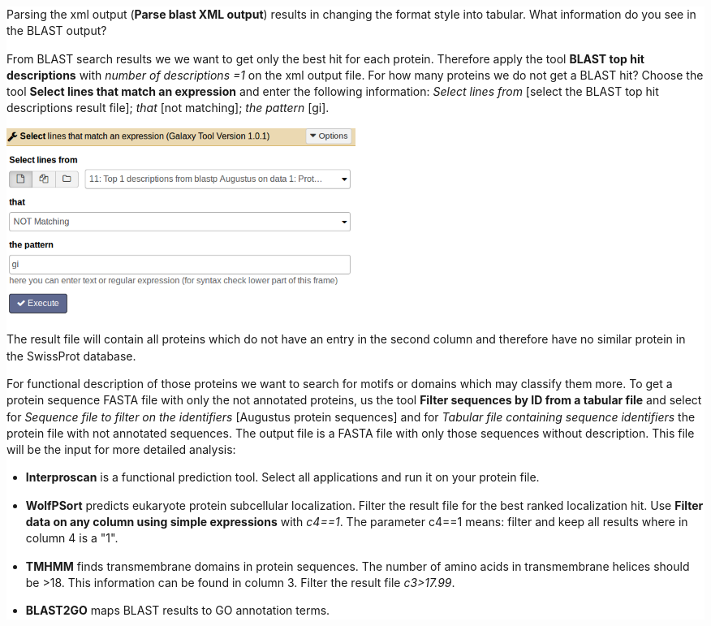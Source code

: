 Parsing the xml output (**Parse blast XML output**) results in changing the format style into tabular. What information do you see in the BLAST output?

From BLAST search results we we want to get only the best hit for each protein. Therefore apply the tool **BLAST top hit descriptions** with *number of descriptions =1* on the xml output file. For how many proteins we do not get a BLAST hit? Choose the tool **Select lines that match an expression** and enter the following information: *Select lines from* [select the BLAST top hit descriptions result file]; *that* [not matching]; *the pattern* [gi].



<img src="../images/selectlines.png" width="50%">



The result file will contain all proteins which do not have an entry in the second column and therefore have no similar protein in the SwissProt database.

For functional description of those proteins we want to search for motifs or domains which may classify them more. To get a protein sequence FASTA file with only the not annotated proteins, us the tool **Filter sequences by ID from a tabular file** and select for *Sequence file to filter on the identifiers* [Augustus protein sequences] and for *Tabular file containing sequence identifiers* the protein file with not annotated sequences. The output file is a FASTA file with only those sequences without description. This file will be the input for more detailed analysis:



- **Interproscan** is a functional prediction tool. Select all applications and run it on your protein file.

- **WolfPSort** predicts eukaryote protein subcellular localization. Filter the result file for the best ranked localization hit. Use **Filter data on any column using simple expressions** with *c4==1*. The parameter c4==1 means: filter and keep all results where in column 4 is a "1".

- **TMHMM** finds transmembrane domains in protein sequences. The number of amino acids in transmembrane helices should be >18. This information can be found in column 3. Filter the result file *c3>17.99*.

- **BLAST2GO** maps BLAST results to GO annotation terms.
